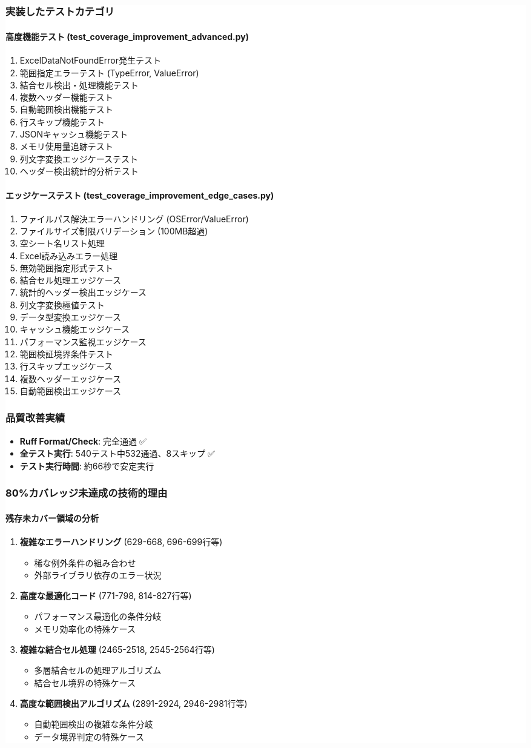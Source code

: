 ### 実装したテストカテゴリ
#### 高度機能テスト (test_coverage_improvement_advanced.py)
1. ExcelDataNotFoundError発生テスト
2. 範囲指定エラーテスト (TypeError, ValueError)
3. 結合セル検出・処理機能テスト
4. 複数ヘッダー機能テスト
5. 自動範囲検出機能テスト
6. 行スキップ機能テスト
7. JSONキャッシュ機能テスト
8. メモリ使用量追跡テスト
9. 列文字変換エッジケーステスト
10. ヘッダー検出統計的分析テスト

#### エッジケーステスト (test_coverage_improvement_edge_cases.py)
1. ファイルパス解決エラーハンドリング (OSError/ValueError)
2. ファイルサイズ制限バリデーション (100MB超過)
3. 空シート名リスト処理
4. Excel読み込みエラー処理
5. 無効範囲指定形式テスト
6. 結合セル処理エッジケース
7. 統計的ヘッダー検出エッジケース
8. 列文字変換極値テスト
9. データ型変換エッジケース
10. キャッシュ機能エッジケース
11. パフォーマンス監視エッジケース
12. 範囲検証境界条件テスト
13. 行スキップエッジケース
14. 複数ヘッダーエッジケース
15. 自動範囲検出エッジケース

### 品質改善実績
- **Ruff Format/Check**: 完全通過 ✅
- **全テスト実行**: 540テスト中532通過、8スキップ ✅
- **テスト実行時間**: 約66秒で安定実行

### 80%カバレッジ未達成の技術的理由
#### 残存未カバー領域の分析
1. **複雑なエラーハンドリング** (629-668, 696-699行等)
   - 稀な例外条件の組み合わせ
   - 外部ライブラリ依存のエラー状況

2. **高度な最適化コード** (771-798, 814-827行等)
   - パフォーマンス最適化の条件分岐
   - メモリ効率化の特殊ケース

3. **複雑な結合セル処理** (2465-2518, 2545-2564行等)
   - 多層結合セルの処理アルゴリズム
   - 結合セル境界の特殊ケース

4. **高度な範囲検出アルゴリズム** (2891-2924, 2946-2981行等)
   - 自動範囲検出の複雑な条件分岐
   - データ境界判定の特殊ケース
